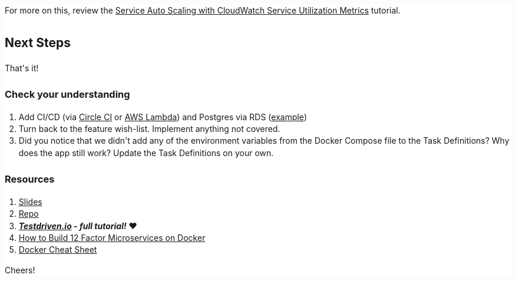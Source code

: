 For more on this, review the [Service Auto Scaling with CloudWatch Service Utilization Metrics](http://docs.aws.amazon.com/AmazonECS/latest/developerguide/service_autoscaling_tutorial.html) tutorial.

## Next Steps

That's it!

### Check your understanding

1. Add CI/CD (via [Circle CI](http://mherman.org/blog/2017/09/18/on-demand-test-environments-with-docker-and-aws-ecs) or [AWS Lambda](https://medium.com/@YadavPrakshi/automate-zero-downtime-deployment-with-amazon-ecs-and-lambda-c4e49953273d)) and Postgres via RDS ([example](https://testdriven.io))
1. Turn back to the feature wish-list. Implement anything not covered.
1. Did you notice that we didn't add any of the environment variables from the Docker Compose file to the Task Definitions? Why does the app still work? Update the Task Definitions on your own.

### Resources

1. [Slides](http://mherman.org/presentations/microservice-ping-pong)
1. [Repo](https://github.com/mjhea0/microservice-ping-pong)
1. ***[Testdriven.io](http://testdriven.io/) - full tutorial!*** ❤️
1. [How to Build 12 Factor Microservices on Docker](https://www.packtpub.com/books/content/how-to-build-12-factor-design-microservices-on-docker-part-1)
1. [Docker Cheat Sheet](https://github.com/wsargent/docker-cheat-sheet)

Cheers!
